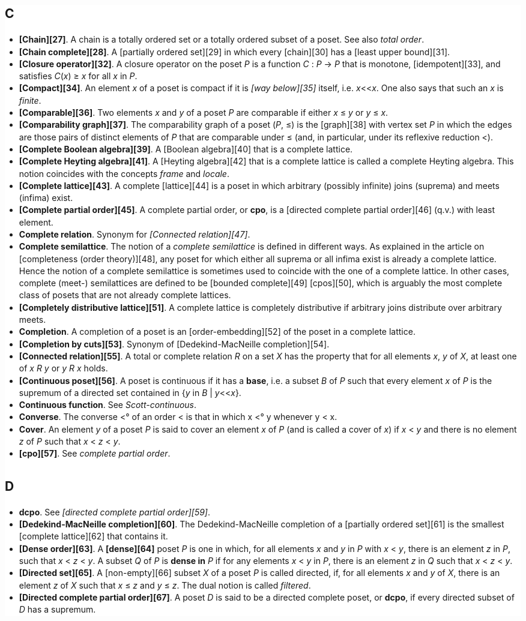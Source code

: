 ## C

-   __[Chain][27]__. A chain is a totally ordered set or a totally ordered subset of a poset. See also *total order*.
-   __[Chain complete][28]__. A [partially ordered set][29] in which every [chain][30] has a [least upper bound][31].
-   __[Closure operator][32]__. A closure operator on the poset *P* is a function *C* : *P* → *P* that is monotone, [idempotent][33], and satisfies *C*(*x*) ≥ *x* for all *x* in *P*.
-   __[Compact][34]__. An element *x* of a poset is compact if it is *[way below][35]* itself, i.e. *x*<<*x*. One also says that such an *x* is *finite*.
-   __[Comparable][36]__. Two elements *x* and *y* of a poset *P* are comparable if either *x* ≤ *y* or *y* ≤ *x*.
-   __[Comparability graph][37]__. The comparability graph of a poset (*P*, ≤) is the [graph][38] with vertex set *P* in which the edges are those pairs of distinct elements of *P* that are comparable under ≤ (and, in particular, under its reflexive reduction <).
-   __[Complete Boolean algebra][39]__. A [Boolean algebra][40] that is a complete lattice.
-   __[Complete Heyting algebra][41]__. A [Heyting algebra][42] that is a complete lattice is called a complete Heyting algebra. This notion coincides with the concepts *frame* and *locale*.
-   __[Complete lattice][43]__. A complete [lattice][44] is a poset in which arbitrary (possibly infinite) joins (suprema) and meets (infima) exist.
-   __[Complete partial order][45]__. A complete partial order, or __cpo__, is a [directed complete partial order][46] (q.v.) with least element.
-   __Complete relation__. Synonym for *[Connected relation][47]*.
-   __Complete semilattice__. The notion of a *complete semilattice* is defined in different ways. As explained in the article on [completeness (order theory)][48], any poset for which either all suprema or all infima exist is already a complete lattice. Hence the notion of a complete semilattice is sometimes used to coincide with the one of a complete lattice. In other cases, complete (meet-) semilattices are defined to be [bounded complete][49] [cpos][50], which is arguably the most complete class of posets that are not already complete lattices.
-   __[Completely distributive lattice][51]__. A complete lattice is completely distributive if arbitrary joins distribute over arbitrary meets.
-   __Completion__. A completion of a poset is an [order-embedding][52] of the poset in a complete lattice.
-   __[Completion by cuts][53]__. Synonym of [Dedekind-MacNeille completion][54].
-   __[Connected relation][55]__. A total or complete relation *R* on a set *X* has the property that for all elements *x*, *y* of *X*, at least one of *x R y* or *y R x* holds.
-   __[Continuous poset][56]__. A poset is continuous if it has a __base__, i.e. a subset *B* of *P* such that every element *x* of *P* is the supremum of a directed set contained in {*y* in *B* | *y*<<*x*}.
-   __Continuous function__. See *Scott-continuous*.
-   __Converse__. The converse <° of an order < is that in which x <° y whenever y < x.
-   __Cover__. An element *y* of a poset *P* is said to cover an element *x* of *P* (and is called a cover of *x*) if *x* < *y* and there is no element *z* of *P* such that *x* < *z* < *y*.
-   __[cpo][57]__. See *complete partial order*.

## D

-   __dcpo__. See *[directed complete partial order][59]*.
-   __[Dedekind-MacNeille completion][60]__. The Dedekind-MacNeille completion of a [partially ordered set][61] is the smallest [complete lattice][62] that contains it.
-   __[Dense order][63]__. A __[dense][64]__ poset *P* is one in which, for all elements *x* and *y* in *P* with *x* < *y*, there is an element *z* in *P*, such that *x* < *z* < *y*. A subset *Q* of *P* is __dense in__ *P* if for any elements *x* < *y* in *P*, there is an element *z* in *Q* such that *x* < *z* < *y*.
-   __[Directed set][65]__. A [non-empty][66] subset *X* of a poset *P* is called directed, if, for all elements *x* and *y* of *X*, there is an element *z* of *X* such that *x* ≤ *z* and *y* ≤ *z*. The dual notion is called *filtered*.
-   __[Directed complete partial order][67]__. A poset *D* is said to be a directed complete poset, or __dcpo__, if every directed subset of *D* has a supremum.